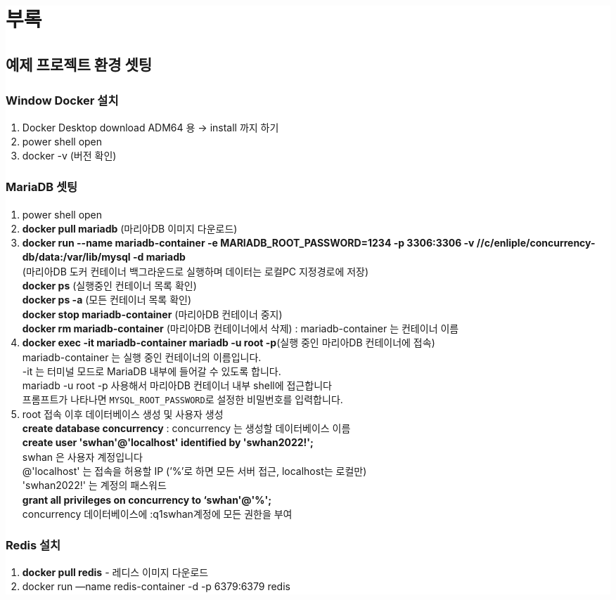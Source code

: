 
# 부록

## 예제 프로젝트 환경 셋팅

### Window Docker 설치

1. Docker Desktop download ADM64 용 → install 까지 하기
2. power shell open
3. docker -v  (버전 확인)

### MariaDB 셋팅

1. power shell open
2. **docker pull mariadb** (마리아DB 이미지 다운로드)
3. **docker run  --name mariadb-container -e MARIADB_ROOT_PASSWORD=1234 -p 3306:3306 -v //c/enliple/concurrency-db/data:/var/lib/mysql -d mariadb** <br>
    (마리아DB 도커 컨테이너 백그라운드로 실행하며 데이터는 로컬PC 지정경로에 저장)<br>
    **docker ps** (실행중인 컨테이너 목록 확인)<br>
    **docker ps -a** (모든 컨테이너 목록 확인)<br>
    **docker stop mariadb-container** (마리아DB 컨테이너 중지)<br>
    **docker rm mariadb-container** (마리아DB 컨테이너에서 삭제) : mariadb-container 는 컨테이너 이름
4. **docker exec -it mariadb-container mariadb -u root -p**(실행 중인 마리아DB 컨테이너에 접속)<br>
   mariadb-container 는 실행 중인 컨테이너의 이름입니다.<br>
   -it 는 터미널 모드로 MariaDB 내부에 들어갈 수 있도록 합니다.<br>
   mariadb -u root -p 사용해서 마리아DB 컨테이너 내부 shell에 접근합니다<br>
   프롬프트가 나타나면 `MYSQL_ROOT_PASSWORD`로 설정한 비밀번호를 입력합니다.
5. root 접속 이후 데이터베이스 생성 및 사용자 생성<br>
   **create database concurrency** : concurrency 는 생성할 데이터베이스 이름<br>
   **create user 'swhan'@'localhost' identified by 'swhan2022!';** <br>
   swhan 은 사용자 계정입니다<br>
   @'localhost' 는 접속을 허용할 IP (’%’로 하면 모든 서버 접근, localhost는 로컬만)<br>
   'swhan2022!' 는 계정의 패스워드<br>
   **grant all privileges on concurrency  to ‘swhan'@'%';**<br>
   concurrency  데이터베이스에 :q1swhan계정에 모든 권한을 부여

### Redis 설치

1. **docker pull redis** - 레디스 이미지 다운로드
2. docker run —name redis-container -d -p 6379:6379 redis